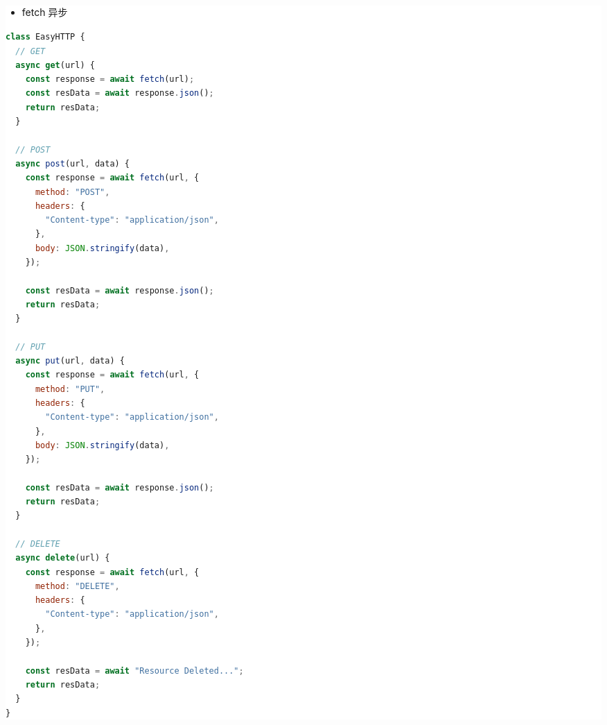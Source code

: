 - fetch 异步

```js
class EasyHTTP {
  // GET
  async get(url) {
    const response = await fetch(url);
    const resData = await response.json();
    return resData;
  }

  // POST
  async post(url, data) {
    const response = await fetch(url, {
      method: "POST",
      headers: {
        "Content-type": "application/json",
      },
      body: JSON.stringify(data),
    });

    const resData = await response.json();
    return resData;
  }

  // PUT
  async put(url, data) {
    const response = await fetch(url, {
      method: "PUT",
      headers: {
        "Content-type": "application/json",
      },
      body: JSON.stringify(data),
    });

    const resData = await response.json();
    return resData;
  }

  // DELETE
  async delete(url) {
    const response = await fetch(url, {
      method: "DELETE",
      headers: {
        "Content-type": "application/json",
      },
    });

    const resData = await "Resource Deleted...";
    return resData;
  }
}
```
